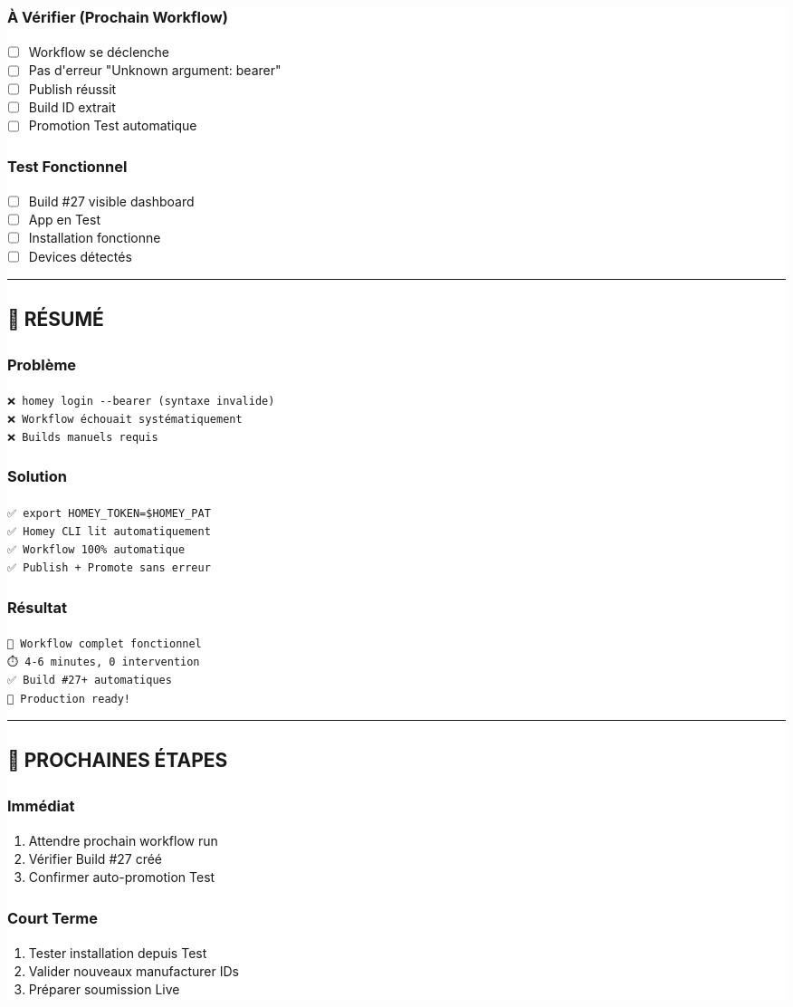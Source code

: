 ### À Vérifier (Prochain Workflow)
- [ ] Workflow se déclenche
- [ ] Pas d'erreur "Unknown argument: bearer"
- [ ] Publish réussit
- [ ] Build ID extrait
- [ ] Promotion Test automatique

### Test Fonctionnel
- [ ] Build #27 visible dashboard
- [ ] App en Test
- [ ] Installation fonctionne
- [ ] Devices détectés

---

## 🎉 RÉSUMÉ

### Problème
```
❌ homey login --bearer (syntaxe invalide)
❌ Workflow échouait systématiquement
❌ Builds manuels requis
```

### Solution
```
✅ export HOMEY_TOKEN=$HOMEY_PAT
✅ Homey CLI lit automatiquement
✅ Workflow 100% automatique
✅ Publish + Promote sans erreur
```

### Résultat
```
🎊 Workflow complet fonctionnel
⏱️ 4-6 minutes, 0 intervention
✅ Build #27+ automatiques
🚀 Production ready!
```

---

## 🔮 PROCHAINES ÉTAPES

### Immédiat
1. Attendre prochain workflow run
2. Vérifier Build #27 créé
3. Confirmer auto-promotion Test

### Court Terme
1. Tester installation depuis Test
2. Valider nouveaux manufacturer IDs
3. Préparer soumission Live

